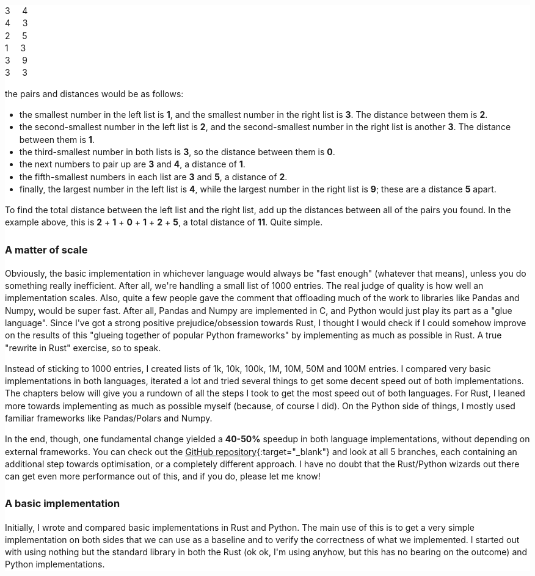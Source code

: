 3&nbsp;&nbsp;&nbsp;&nbsp;&nbsp;4  
4&nbsp;&nbsp;&nbsp;&nbsp;&nbsp;3  
2&nbsp;&nbsp;&nbsp;&nbsp;&nbsp;5  
1&nbsp;&nbsp;&nbsp;&nbsp;&nbsp;3  
3&nbsp;&nbsp;&nbsp;&nbsp;&nbsp;9  
3&nbsp;&nbsp;&nbsp;&nbsp;&nbsp;3  

the pairs and distances would be as follows:

* the smallest number in the left list is __1__, and the smallest number in the right list is __3__. The distance between them is __2__.
* the second-smallest number in the left list is __2__, and the second-smallest number in the right list is another __3__. The distance between them is __1__.
* the third-smallest number in both lists is __3__, so the distance between them is __0__.
* the next numbers to pair up are __3__ and __4__, a distance of __1__.
* the fifth-smallest numbers in each list are __3__ and __5__, a distance of __2__.
* finally, the largest number in the left list is __4__, while the largest number in the right list is __9__; these are a distance __5__ apart.

To find the total distance between the left list and the right list, add up the distances between all of the pairs you found. In the example above, this is __2__ + __1__ + __0__ + __1__ + __2__ + __5__, a total distance of __11__. Quite simple.

### A matter of scale

Obviously, the basic implementation in whichever language would always be "fast enough" (whatever that means), unless you do something really inefficient. After all, we're handling a small list of 1000 entries. The real judge of quality is how well an implementation scales. Also, quite a few people gave the comment that offloading much of the work to libraries like Pandas and Numpy, would be super fast. After all, Pandas and Numpy are implemented in C, and Python would just play its part as a "glue language". Since I've got a strong positive prejudice/obsession towards Rust, I thought I would check if I could somehow improve on the results of this "glueing together of popular Python frameworks" by implementing as much as possible in Rust. A true "rewrite in Rust" exercise, so to speak.
 
Instead of sticking to 1000 entries, I created lists of 1k, 10k, 100k, 1M, 10M, 50M and 100M entries. I compared very basic implementations in both languages, iterated a lot and tried several things to get some decent speed out of both implementations. The chapters below will give you a rundown of all the steps I took to get the most speed out of both languages. For Rust, I leaned more towards implementing as much as possible myself (because, of course I did). On the Python side of things, I mostly used familiar frameworks like Pandas/Polars and Numpy.

In the end, though, one fundamental change yielded a __40-50%__ speedup in both language implementations, without depending on external frameworks. You can check out the [GitHub repository](https://github.com/tomvanschaijk/aoc_1_python_vs_rust){:target="_blank"} and look at all 5 branches, each containing an additional step towards optimisation, or a completely different approach. I have no doubt that the Rust/Python wizards out there can get even more performance out of this, and if you do, please let me know!


### A basic implementation

 Initially, I wrote and compared basic implementations in Rust and Python. The main use of this is to get a very simple implementation on both sides that we can use as a baseline and to verify the correctness of what we implemented. I started out with using nothing but the standard library in both the Rust (ok ok, I'm using anyhow, but this has no bearing on the outcome) and Python implementations.
